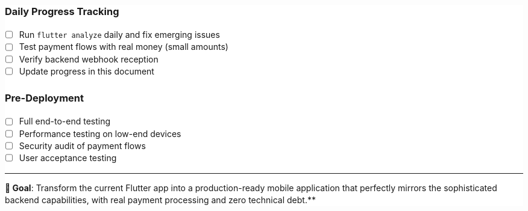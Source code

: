 ### **Daily Progress Tracking**
- [ ] Run `flutter analyze` daily and fix emerging issues
- [ ] Test payment flows with real money (small amounts)
- [ ] Verify backend webhook reception
- [ ] Update progress in this document

### **Pre-Deployment**
- [ ] Full end-to-end testing
- [ ] Performance testing on low-end devices
- [ ] Security audit of payment flows
- [ ] User acceptance testing

---

**🎯 Goal**: Transform the current Flutter app into a production-ready mobile application that perfectly mirrors the sophisticated backend capabilities, with real payment processing and zero technical debt.**